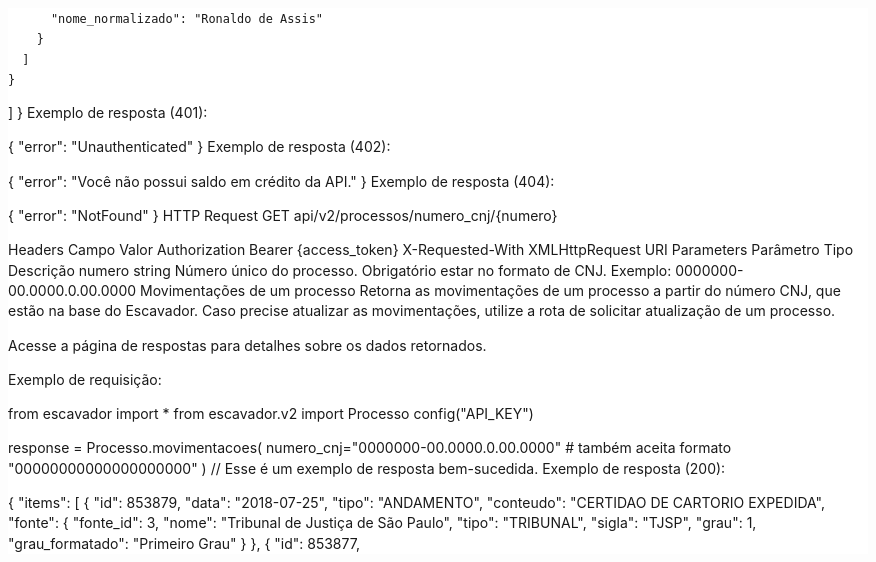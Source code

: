           "nome_normalizado": "Ronaldo de Assis"
        }
      ]
    }
  ]
}
Exemplo de resposta (401):

{
  "error": "Unauthenticated"
}
Exemplo de resposta (402):

{
  "error": "Você não possui saldo em crédito da API."
}
Exemplo de resposta (404):

{
  "error": "NotFound"
}
HTTP Request
GET api/v2/processos/numero_cnj/{numero}

Headers
Campo	Valor
Authorization	Bearer {access_token}
X-Requested-With	XMLHttpRequest
URI Parameters
Parâmetro	Tipo	Descrição
numero	string	Número único do processo. Obrigatório estar no formato de CNJ.
Exemplo: 0000000-00.0000.0.00.0000
Movimentações de um processo
Retorna as movimentações de um processo a partir do número CNJ, que estão na base do Escavador. Caso precise atualizar as movimentações, utilize a rota de solicitar atualização de um processo.

Acesse a página de respostas para detalhes sobre os dados retornados.

Exemplo de requisição:

from escavador import *
from escavador.v2 import Processo
config("API_KEY")

response = Processo.movimentacoes(
  numero_cnj="0000000-00.0000.0.00.0000" # também aceita formato "00000000000000000000"
)
// Esse é um exemplo de resposta bem-sucedida.
Exemplo de resposta (200):

{
  "items": [
    {
      "id": 853879,
      "data": "2018-07-25",
      "tipo": "ANDAMENTO",
      "conteudo": "CERTIDAO DE CARTORIO EXPEDIDA",
      "fonte": {
        "fonte_id": 3,
        "nome": "Tribunal de Justiça de São Paulo",
        "tipo": "TRIBUNAL",
        "sigla": "TJSP",
        "grau": 1,
        "grau_formatado": "Primeiro Grau"
      }
    },
    {
      "id": 853877,